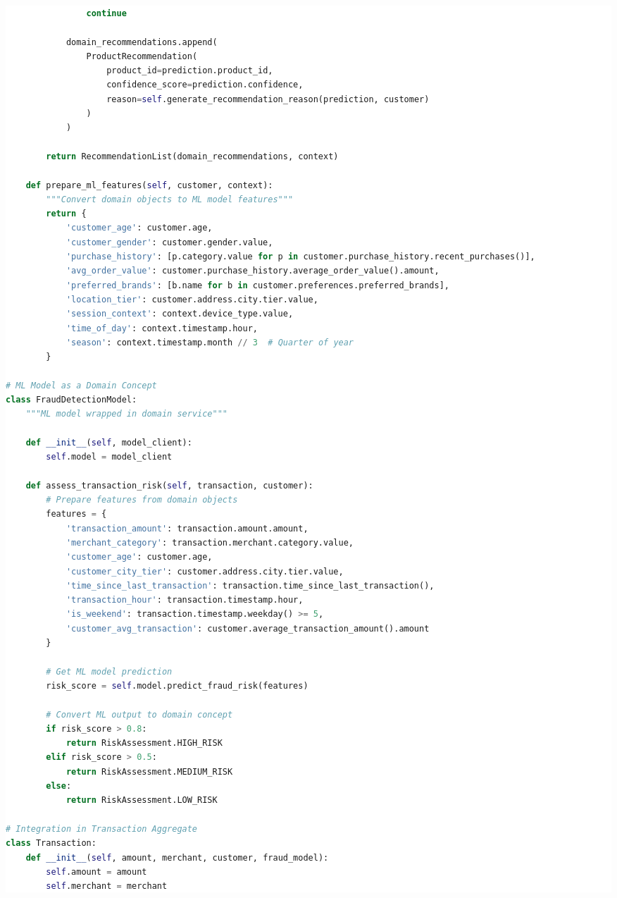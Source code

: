 ```python
                continue
                
            domain_recommendations.append(
                ProductRecommendation(
                    product_id=prediction.product_id,
                    confidence_score=prediction.confidence,
                    reason=self.generate_recommendation_reason(prediction, customer)
                )
            )
            
        return RecommendationList(domain_recommendations, context)
        
    def prepare_ml_features(self, customer, context):
        """Convert domain objects to ML model features"""
        return {
            'customer_age': customer.age,
            'customer_gender': customer.gender.value,
            'purchase_history': [p.category.value for p in customer.purchase_history.recent_purchases()],
            'avg_order_value': customer.purchase_history.average_order_value().amount,
            'preferred_brands': [b.name for b in customer.preferences.preferred_brands],
            'location_tier': customer.address.city.tier.value,
            'session_context': context.device_type.value,
            'time_of_day': context.timestamp.hour,
            'season': context.timestamp.month // 3  # Quarter of year
        }

# ML Model as a Domain Concept
class FraudDetectionModel:
    """ML model wrapped in domain service"""
    
    def __init__(self, model_client):
        self.model = model_client
        
    def assess_transaction_risk(self, transaction, customer):
        # Prepare features from domain objects
        features = {
            'transaction_amount': transaction.amount.amount,
            'merchant_category': transaction.merchant.category.value,
            'customer_age': customer.age,
            'customer_city_tier': customer.address.city.tier.value,
            'time_since_last_transaction': transaction.time_since_last_transaction(),
            'transaction_hour': transaction.timestamp.hour,
            'is_weekend': transaction.timestamp.weekday() >= 5,
            'customer_avg_transaction': customer.average_transaction_amount().amount
        }
        
        # Get ML model prediction
        risk_score = self.model.predict_fraud_risk(features)
        
        # Convert ML output to domain concept
        if risk_score > 0.8:
            return RiskAssessment.HIGH_RISK
        elif risk_score > 0.5:
            return RiskAssessment.MEDIUM_RISK
        else:
            return RiskAssessment.LOW_RISK

# Integration in Transaction Aggregate
class Transaction:
    def __init__(self, amount, merchant, customer, fraud_model):
        self.amount = amount
        self.merchant = merchant
```